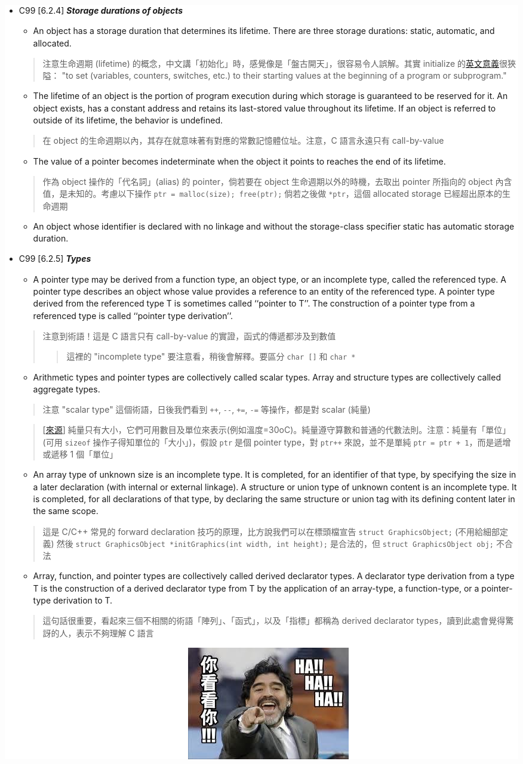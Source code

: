 - C99 [6.2.4] ***Storage durations of objects***
  - An object has a storage duration that determines its lifetime. There are three storage durations: static, automatic, and allocated.
  
  > 注意生命週期 (lifetime) 的概念，中文講「初始化」時，感覺像是「盤古開天」，很容易令人誤解。其實 initialize 的[英文意義](http://dictionary.reference.com/browse/initialize)很狹隘： "to set (variables, counters, switches, etc.) to their starting values at the beginning of a program or subprogram."
  
  - The lifetime of an object is the portion of program execution during which storage is guaranteed to be reserved for it. An object exists, has a constant address and retains its last-stored value throughout its lifetime. If an object is referred to outside of its lifetime, the behavior is undefined.
  
  > 在 object 的生命週期以內，其存在就意味著有對應的常數記憶體位址。注意，C 語言永遠只有 call-by-value
  - The value of a pointer becomes indeterminate when the object it points to reaches the end of its lifetime.
  
  > 作為 object 操作的「代名詞」(alias) 的 pointer，倘若要在 object 生命週期以外的時機，去取出 pointer 所指向的 object 內含值，是未知的。考慮以下操作 `ptr = malloc(size); free(ptr);` 倘若之後做 `*ptr`，這個 allocated storage 已經超出原本的生命週期
  - An object whose identifier is declared with no linkage and without the storage-class specifier static has automatic storage duration.

- C99 [6.2.5]  ***Types***
  - A pointer type may be derived from a function type, an object type, or an incomplete type, called the referenced type. A pointer type describes an object whose value provides a reference to an entity of the referenced type. A pointer type derived from the referenced type T is sometimes called ‘‘pointer to T’’. The construction of a pointer type from a referenced type is called ‘‘pointer type derivation’’.
  > 注意到術語！這是 C 語言只有 call-by-value 的實證，函式的傳遞都涉及到數值
  >> 這裡的 "incomplete type" 要注意看，稍後會解釋。要區分 `char []` 和 `char *`
  
  - Arithmetic types and pointer types are collectively called scalar types. Array and structure types are collectively called aggregate types.
  
  > 注意 "scalar type" 這個術語，日後我們看到 `++`, `--`, `+=`, `-=` 等操作，都是對 scalar (純量)
  
  >[[來源](http://www.cyut.edu.tw/~cpyu/oldphweb/chapter3/page3.htm)] 純量只有大小，它們可用數目及單位來表示(例如溫度=30oC)。純量遵守算數和普通的代數法則。注意：純量有「單位」(可用 `sizeof` 操作子得知單位的「大小」)，假設 `ptr` 是個  pointer type，對 `ptr++` 來說，並不是單純 `ptr = ptr + 1`，而是遞增或遞移 1 個「單位」
  
  - An array type of unknown size is an incomplete type. It is completed, for an identifier of that type, by specifying the size in a later declaration (with internal or external linkage). A structure or union type of unknown content is an incomplete type. It is completed, for all declarations of that type, by declaring the same structure or union tag with its defining content later in the same scope.
  > 這是 C/C++ 常見的 forward declaration 技巧的原理，比方說我們可以在標頭檔宣告 `struct GraphicsObject;` (不用給細部定義) 然後 `struct GraphicsObject *initGraphics(int width, int height);` 是合法的，但 `struct GraphicsObject obj;` 不合法
  - Array, function, and pointer types are collectively called derived declarator types. A declarator type derivation from a type T is the construction of a derived declarator type from T by the application of an array-type, a function-type, or a pointer-type derivation to T.
  > 這句話很重要，看起來三個不相關的術語「陣列」、「函式」，以及「指標」都稱為 derived declarator types，讀到此處會覺得驚訝的人，表示不夠理解 C 語言

  <img style="display:block; margin:auto;" src="images/DNa8JEG.png"></img>
  